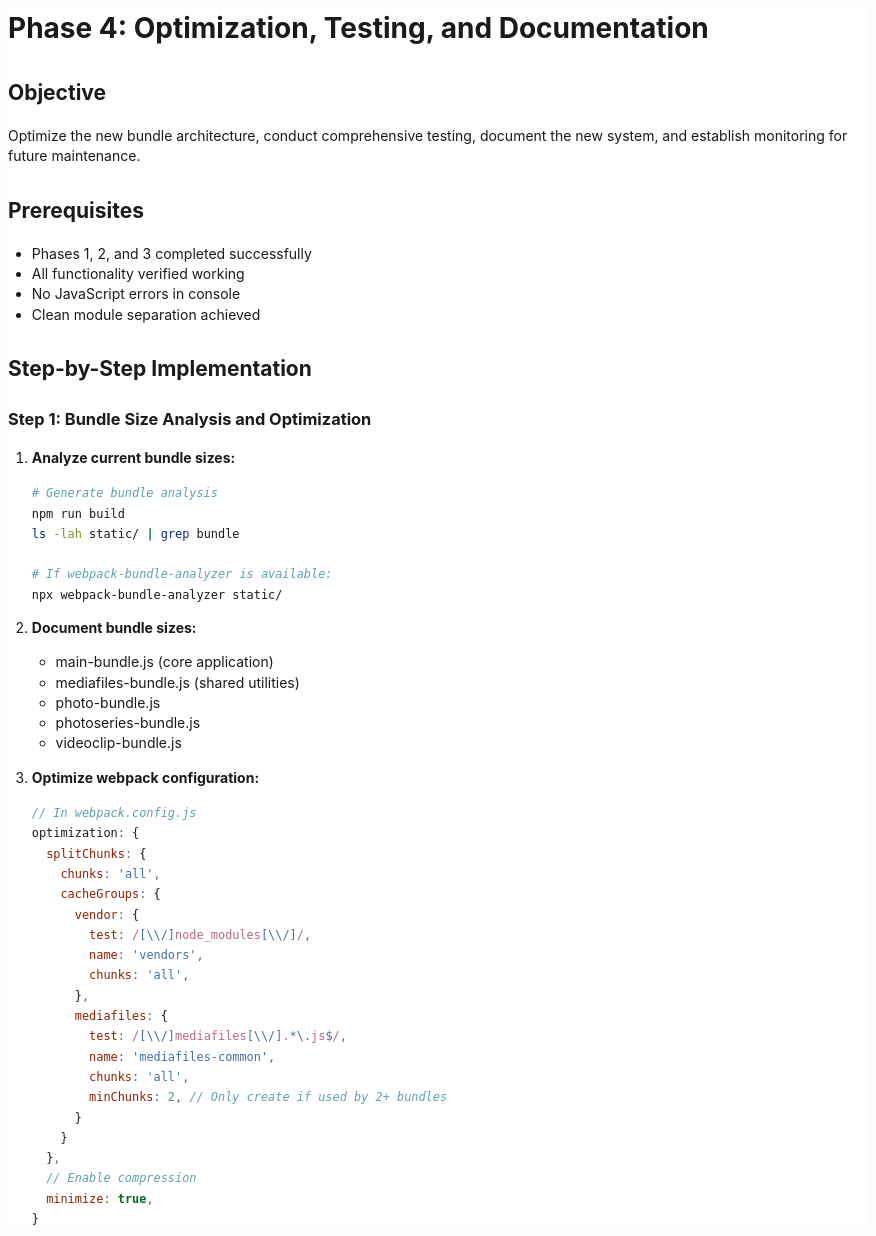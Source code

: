# Phase 4: Optimization, Testing, and Documentation

## Objective
Optimize the new bundle architecture, conduct comprehensive testing, document the new system, and establish monitoring for future maintenance.

## Prerequisites
- Phases 1, 2, and 3 completed successfully
- All functionality verified working
- No JavaScript errors in console
- Clean module separation achieved

## Step-by-Step Implementation

### Step 1: Bundle Size Analysis and Optimization
1. **Analyze current bundle sizes:**
   ```bash
   # Generate bundle analysis
   npm run build
   ls -lah static/ | grep bundle
   
   # If webpack-bundle-analyzer is available:
   npx webpack-bundle-analyzer static/
   ```

2. **Document bundle sizes:**
   - main-bundle.js (core application)
   - mediafiles-bundle.js (shared utilities)
   - photo-bundle.js
   - photoseries-bundle.js  
   - videoclip-bundle.js

3. **Optimize webpack configuration:**
   ```javascript
   // In webpack.config.js
   optimization: {
     splitChunks: {
       chunks: 'all',
       cacheGroups: {
         vendor: {
           test: /[\\/]node_modules[\\/]/,
           name: 'vendors',
           chunks: 'all',
         },
         mediafiles: {
           test: /[\\/]mediafiles[\\/].*\.js$/,
           name: 'mediafiles-common',
           chunks: 'all',
           minChunks: 2, // Only create if used by 2+ bundles
         }
       }
     },
     // Enable compression
     minimize: true,
   }
   ```
